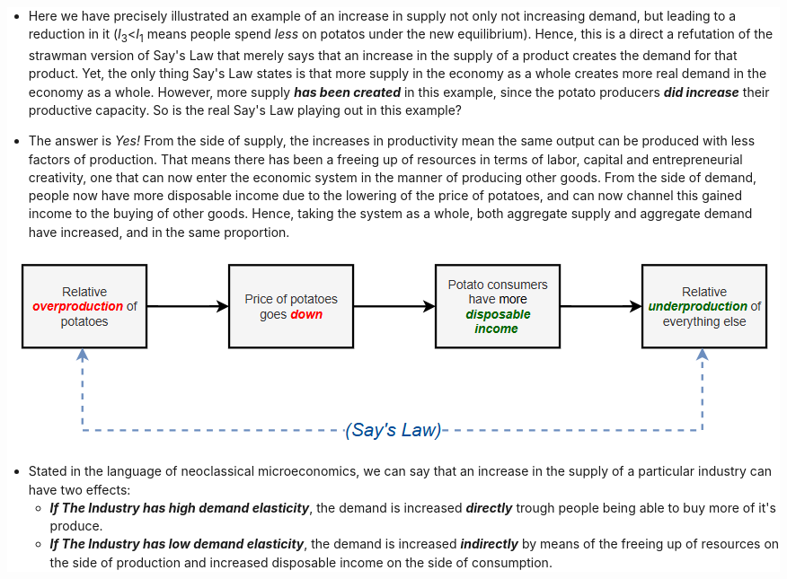 </center>


- Here we have precisely illustrated an example of an increase in supply not only not increasing demand, but leading to a reduction in it ($I_3$<$I_1$ means people spend *less* on potatos under the new equilibrium). Hence, this is a direct a refutation of the strawman version of Say's Law that merely says that an increase in the supply of a product creates the demand for that product. Yet, the only thing Say's Law states is that more supply in the economy as a whole creates more real demand in the economy as a whole. However, more supply ***has been created*** in this example, since the potato producers ***did increase*** their productive capacity. So is the real Say's Law playing out in this example?

- The answer is *Yes!* From the side of supply, the increases in productivity mean the same output can be produced with less factors of production. That means there has been a freeing up of resources in terms of labor, capital and entrepreneurial creativity, one that can now enter the economic system in the manner of producing other goods. From the side of demand, people now have more disposable income due to the lowering of the price of potatoes, and can now channel this gained income to the buying of other goods. Hence, taking the system as a whole, both aggregate supply and aggregate demand have increased, and in the same proportion.

<center>

![alt text](image-68.png)

</center>

- Stated in the language of neoclassical microeconomics, we can say that an increase in the supply of a particular industry can have two effects:
  - ***If The Industry has high demand elasticity***, the demand is increased ***directly*** trough people being able to buy more of it's produce.
  - ***If The Industry has low demand elasticity***, the demand is increased ***indirectly*** by means of the freeing up of resources on the side of production and increased disposable income on the side of consumption.

<center>
